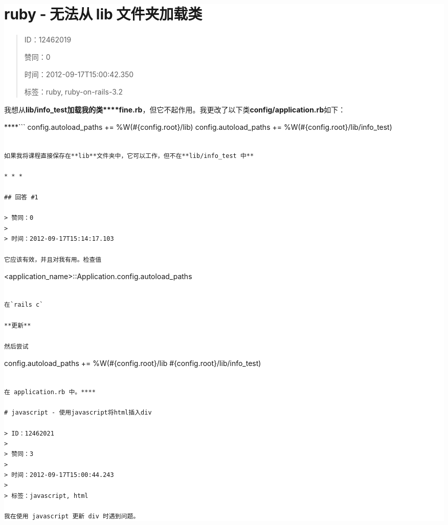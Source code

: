 # ruby - 无法从 lib 文件夹加载类

> ID：12462019
> 
> 赞同：0
> 
> 时间：2012-09-17T15:00:42.350
> 
> 标签：ruby, ruby-on-rails-3.2

我想从**lib/info_test加载我的类****fine.rb**，但它不起作用。我更改了以下类**config/application.rb**如下：

 ****```
config.autoload_paths += %W(#{config.root}/lib)
config.autoload_paths += %W(#{config.root}/lib/info_test) 
```

如果我将课程直接保存在**lib**文件夹中，它可以工作，但不在**lib/info_test 中**

* * *

## 回答 #1

> 赞同：0
> 
> 时间：2012-09-17T15:14:17.103

它应该有效，并且对我有用。检查值

```
<application_name>::Application.config.autoload_paths 
```

在`rails c`

**更新**

然后尝试

```
config.autoload_paths += %W(#{config.root}/lib #{config.root}/lib/info_test) 
```

在 application.rb 中。****

# javascript - 使用javascript将html插入div

> ID：12462021
> 
> 赞同：3
> 
> 时间：2012-09-17T15:00:44.243
> 
> 标签：javascript, html

我在使用 javascript 更新 div 时遇到问题。

```
<script>
document.getElementById('advertisingBrandValues').innerHTML = "<p>The Mac is the most powerful   creative tool in the world, giving users unbridled potential to make everything from     bespoke family albums to industry-standard pop songs – iCreate is the key to unlocking that potential. Accessible, smart and authoritative, the iCreate brand thrives on the mantra ‘instruct, inform, inspire’, helping thousands of Mac users realise their creative ambitions.</p>";                   

